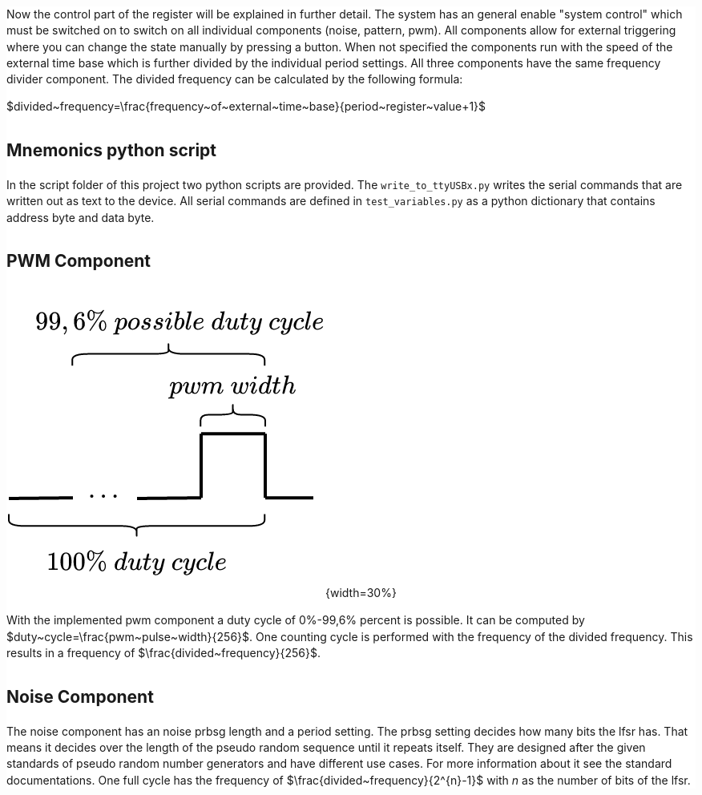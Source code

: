 Now the control part of the register will be explained in further detail. 
The system has an general enable "system control" which must be switched on 
to switch on all individual components (noise, pattern, pwm). All components 
allow for external triggering where you can change the state manually by pressing 
a button. When not specified the components run with the speed of the external time 
base which is further divided by the individual period settings. All three components 
have the same frequency divider component. The divided frequency can be calculated by the following formula:

$divided~frequency=\frac{frequency~of~external~time~base}{period~register~value+1}$

## Mnemonics python script

In the script folder of this project two python scripts are provided. The ```write_to_ttyUSBx.py``` writes the 
serial commands that are written out as text to the device. All serial commands are defined in ```test_variables.py```
as a python dictionary that contains address byte and data byte.

## PWM Component

![Pwm implementation](images/pwm_implementation.png){width=30%}

With the implemented pwm component a duty cycle of 0%-99,6% percent is possible. It
can be computed by $duty~cycle=\frac{pwm~pulse~width}{256}$. One counting cycle is performed 
with the frequency of the divided frequency. This results in a frequency of $\frac{divided~frequency}{256}$.

## Noise Component

The noise component has an noise prbsg length and a period setting. The prbsg setting decides how many bits the 
lfsr has. That means it decides over the length of the pseudo random sequence until it repeats itself. They are designed 
after the given standards of pseudo random number generators and have different use cases. For more information about it 
see the standard documentations. One full cycle 
has the frequency of $\frac{divided~frequency}{2^{n}-1}$ with $n$ as the number of bits of the lfsr.
